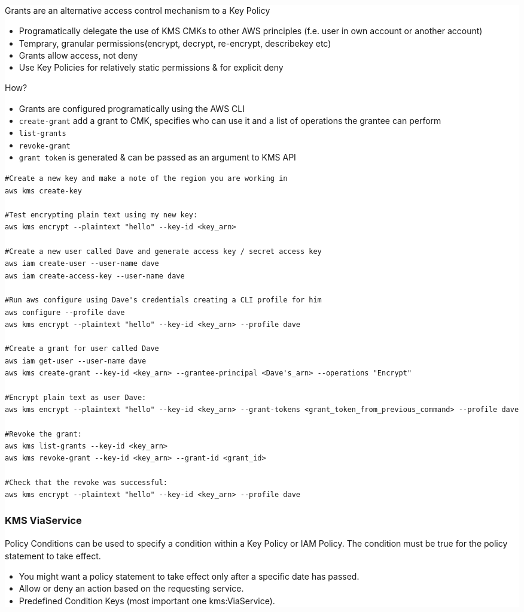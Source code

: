 Grants are an alternative access control mechanism to a Key Policy
- Programatically delegate the use of KMS CMKs to other AWS principles (f.e. user in own account
  or another account)
- Temprary, granular permissions(encrypt, decrypt, re-encrypt, describekey etc)
- Grants allow access, not deny
- Use Key Policies for relatively static permissions & for explicit deny

How?
- Grants are configured programatically using the AWS CLI
- ```create-grant``` add a grant to CMK, specifies who can use it and a list of operations 
the grantee can perform
- ```list-grants```
- ```revoke-grant```
- ```grant token``` is generated & can be passed as an argument to KMS API

```shell
#Create a new key and make a note of the region you are working in 
aws kms create-key

#Test encrypting plain text using my new key: 
aws kms encrypt --plaintext "hello" --key-id <key_arn>

#Create a new user called Dave and generate access key / secret access key
aws iam create-user --user-name dave
aws iam create-access-key --user-name dave

#Run aws configure using Dave's credentials creating a CLI profile for him
aws configure --profile dave
aws kms encrypt --plaintext "hello" --key-id <key_arn> --profile dave

#Create a grant for user called Dave
aws iam get-user --user-name dave
aws kms create-grant --key-id <key_arn> --grantee-principal <Dave's_arn> --operations "Encrypt"

#Encrypt plain text as user Dave: 
aws kms encrypt --plaintext "hello" --key-id <key_arn> --grant-tokens <grant_token_from_previous_command> --profile dave

#Revoke the grant:
aws kms list-grants --key-id <key_arn>
aws kms revoke-grant --key-id <key_arn> --grant-id <grant_id>

#Check that the revoke was successful:
aws kms encrypt --plaintext "hello" --key-id <key_arn> --profile dave
```

### KMS ViaService

Policy Conditions can be used to specify a condition within a Key Policy or IAM Policy.
The condition must be true for the policy statement to take effect.
- You might want a policy statement to take effect only after a specific date has passed.
- Allow or deny an action based on the requesting service.
- Predefined Condition Keys (most important one kms:ViaService).
